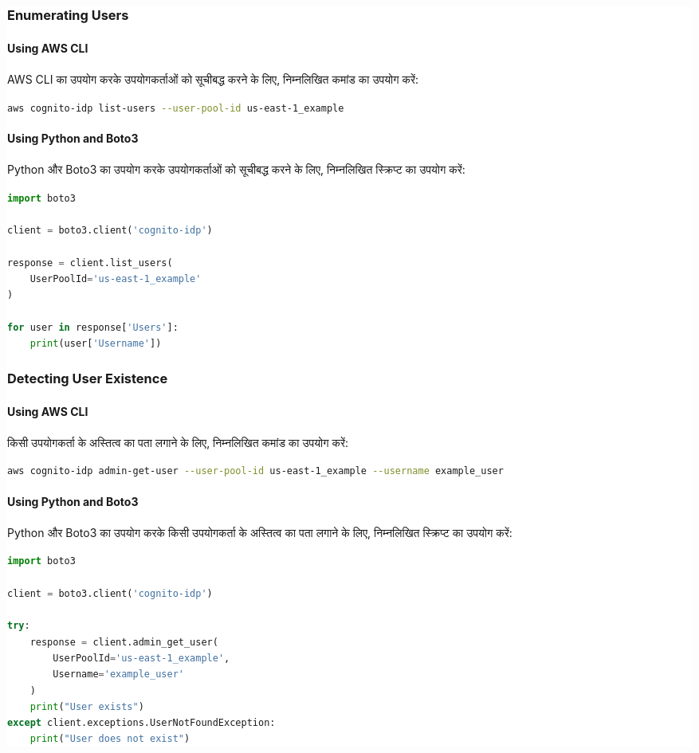 ### Enumerating Users

#### Using AWS CLI

AWS CLI का उपयोग करके उपयोगकर्ताओं को सूचीबद्ध करने के लिए, निम्नलिखित कमांड का उपयोग करें:

```sh
aws cognito-idp list-users --user-pool-id us-east-1_example
```

#### Using Python and Boto3

Python और Boto3 का उपयोग करके उपयोगकर्ताओं को सूचीबद्ध करने के लिए, निम्नलिखित स्क्रिप्ट का उपयोग करें:

```python
import boto3

client = boto3.client('cognito-idp')

response = client.list_users(
    UserPoolId='us-east-1_example'
)

for user in response['Users']:
    print(user['Username'])
```

### Detecting User Existence

#### Using AWS CLI

किसी उपयोगकर्ता के अस्तित्व का पता लगाने के लिए, निम्नलिखित कमांड का उपयोग करें:

```sh
aws cognito-idp admin-get-user --user-pool-id us-east-1_example --username example_user
```

#### Using Python and Boto3

Python और Boto3 का उपयोग करके किसी उपयोगकर्ता के अस्तित्व का पता लगाने के लिए, निम्नलिखित स्क्रिप्ट का उपयोग करें:

```python
import boto3

client = boto3.client('cognito-idp')

try:
    response = client.admin_get_user(
        UserPoolId='us-east-1_example',
        Username='example_user'
    )
    print("User exists")
except client.exceptions.UserNotFoundException:
    print("User does not exist")
```

